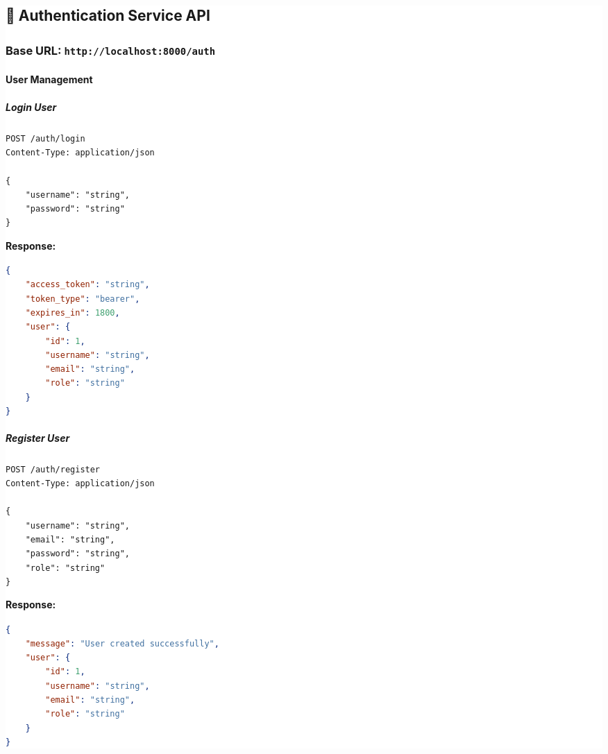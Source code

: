 ## 🏢 Authentication Service API

### Base URL: `http://localhost:8000/auth`

#### User Management

##### Login User
```http
POST /auth/login
Content-Type: application/json

{
    "username": "string",
    "password": "string"
}
```

**Response:**
```json
{
    "access_token": "string",
    "token_type": "bearer",
    "expires_in": 1800,
    "user": {
        "id": 1,
        "username": "string",
        "email": "string",
        "role": "string"
    }
}
```

##### Register User
```http
POST /auth/register
Content-Type: application/json

{
    "username": "string",
    "email": "string",
    "password": "string",
    "role": "string"
}
```

**Response:**
```json
{
    "message": "User created successfully",
    "user": {
        "id": 1,
        "username": "string",
        "email": "string",
        "role": "string"
    }
}
```

